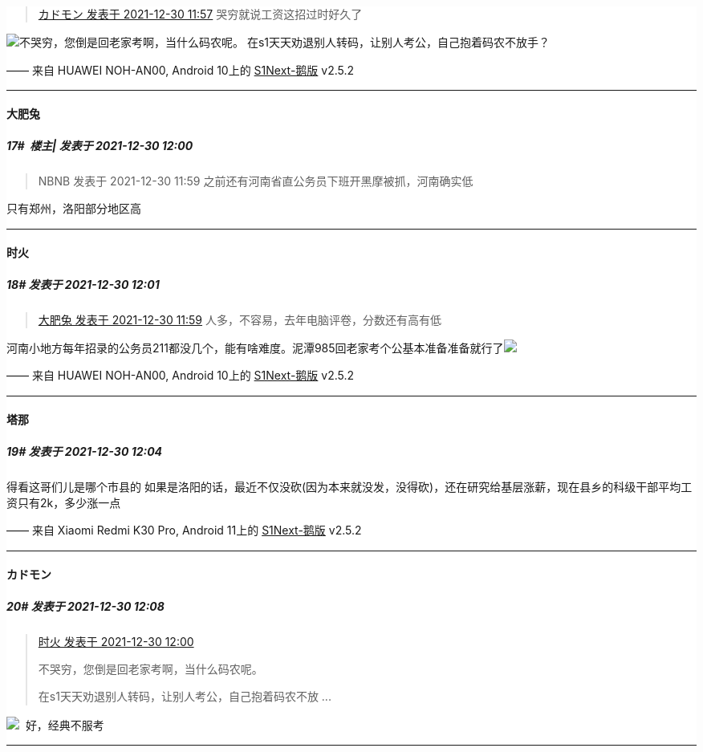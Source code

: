 <blockquote><a href="httphttps://bbs.saraba1st.com/2b/forum.php?mod=redirect&amp;goto=findpost&amp;pid=54099186&amp;ptid=2044843" target="_blank">カドモン 发表于 2021-12-30 11:57</a>
哭穷就说工资这招过时好久了</blockquote>
<img src="https://static.saraba1st.com/image/smiley/face2017/003.png" referrerpolicy="no-referrer">不哭穷，您倒是回老家考啊，当什么码农呢。
在s1天天劝退别人转码，让别人考公，自己抱着码农不放手？

—— 来自 HUAWEI NOH-AN00, Android 10上的 [S1Next-鹅版](https://github.com/ykrank/S1-Next/releases) v2.5.2

*****

####  大肥兔  
##### 17#         楼主| 发表于 2021-12-30 12:00

<blockquote>NBNB 发表于 2021-12-30 11:59
之前还有河南省直公务员下班开黑摩被抓，河南确实低</blockquote>
只有郑州，洛阳部分地区高

*****

####  时火  
##### 18#       发表于 2021-12-30 12:01

<blockquote><a href="httphttps://bbs.saraba1st.com/2b/forum.php?mod=redirect&amp;goto=findpost&amp;pid=54099228&amp;ptid=2044843" target="_blank">大肥兔 发表于 2021-12-30 11:59</a>
人多，不容易，去年电脑评卷，分数还有高有低</blockquote>
河南小地方每年招录的公务员211都没几个，能有啥难度。泥潭985回老家考个公基本准备准备就行了<img src="https://static.saraba1st.com/image/smiley/face2017/001.png" referrerpolicy="no-referrer">

—— 来自 HUAWEI NOH-AN00, Android 10上的 [S1Next-鹅版](https://github.com/ykrank/S1-Next/releases) v2.5.2

*****

####  塔那  
##### 19#       发表于 2021-12-30 12:04

得看这哥们儿是哪个市县的
如果是洛阳的话，最近不仅没砍(因为本来就没发，没得砍)，还在研究给基层涨薪，现在县乡的科级干部平均工资只有2k，多少涨一点

—— 来自 Xiaomi Redmi K30 Pro, Android 11上的 [S1Next-鹅版](https://github.com/ykrank/S1-Next/releases) v2.5.2

*****

####  カドモン  
##### 20#       发表于 2021-12-30 12:08

<blockquote><a href="httphttps://bbs.saraba1st.com/2b/forum.php?mod=redirect&amp;goto=findpost&amp;pid=54099231&amp;ptid=2044843" target="_blank">时火 发表于 2021-12-30 12:00</a>

不哭穷，您倒是回老家考啊，当什么码农呢。

在s1天天劝退别人转码，让别人考公，自己抱着码农不放 ...</blockquote>
<img src="https://static.saraba1st.com/image/smiley/face2017/044.png" referrerpolicy="no-referrer">  好，经典不服考

*****

